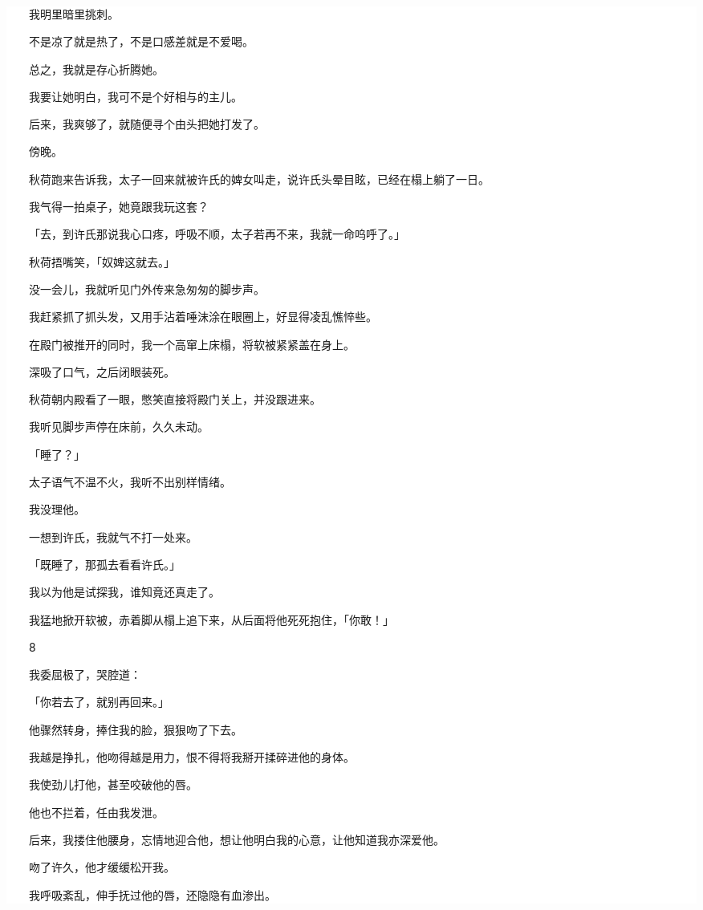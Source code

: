 &emsp;&emsp;我明里暗里挑刺。  
  
&emsp;&emsp;不是凉了就是热了，不是口感差就是不爱喝。  
  
&emsp;&emsp;总之，我就是存心折腾她。  
  
&emsp;&emsp;我要让她明白，我可不是个好相与的主儿。  
  
&emsp;&emsp;后来，我爽够了，就随便寻个由头把她打发了。  
  
&emsp;&emsp;傍晚。  
  
&emsp;&emsp;秋荷跑来告诉我，太子一回来就被许氏的婢女叫走，说许氏头晕目眩，已经在榻上躺了一日。  
  
&emsp;&emsp;我气得一拍桌子，她竟跟我玩这套？  
  
&emsp;&emsp;「去，到许氏那说我心口疼，呼吸不顺，太子若再不来，我就一命呜呼了。」  
  
&emsp;&emsp;秋荷捂嘴笑，「奴婢这就去。」  
  
&emsp;&emsp;没一会儿，我就听见门外传来急匆匆的脚步声。  
  
&emsp;&emsp;我赶紧抓了抓头发，又用手沾着唾沫涂在眼圈上，好显得凌乱憔悴些。  
  
&emsp;&emsp;在殿门被推开的同时，我一个高窜上床榻，将软被紧紧盖在身上。  
  
&emsp;&emsp;深吸了口气，之后闭眼装死。  
  
&emsp;&emsp;秋荷朝内殿看了一眼，憋笑直接将殿门关上，并没跟进来。  
  
&emsp;&emsp;我听见脚步声停在床前，久久未动。  
  
&emsp;&emsp;「睡了？」  
  
&emsp;&emsp;太子语气不温不火，我听不出别样情绪。  
  
&emsp;&emsp;我没理他。  
  
&emsp;&emsp;一想到许氏，我就气不打一处来。  
  
&emsp;&emsp;「既睡了，那孤去看看许氏。」  
  
&emsp;&emsp;我以为他是试探我，谁知竟还真走了。  
  
&emsp;&emsp;我猛地掀开软被，赤着脚从榻上追下来，从后面将他死死抱住，「你敢！」  
  
&emsp;&emsp;8  
  
&emsp;&emsp;我委屈极了，哭腔道：  
  
&emsp;&emsp;「你若去了，就别再回来。」  
  
&emsp;&emsp;他骤然转身，捧住我的脸，狠狠吻了下去。  
  
&emsp;&emsp;我越是挣扎，他吻得越是用力，恨不得将我掰开揉碎进他的身体。  
  
&emsp;&emsp;我使劲儿打他，甚至咬破他的唇。  
  
&emsp;&emsp;他也不拦着，任由我发泄。   
  
&emsp;&emsp;后来，我搂住他腰身，忘情地迎合他，想让他明白我的心意，让他知道我亦深爱他。  
  
&emsp;&emsp;吻了许久，他才缓缓松开我。  
  
&emsp;&emsp;我呼吸紊乱，伸手抚过他的唇，还隐隐有血渗出。   
  